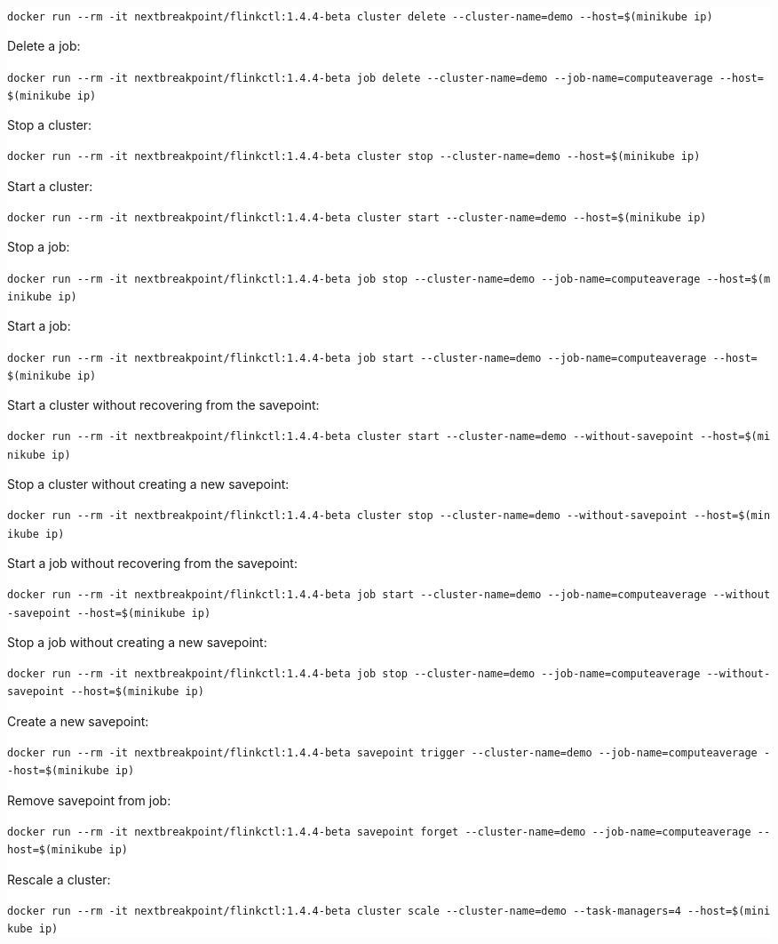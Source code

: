     docker run --rm -it nextbreakpoint/flinkctl:1.4.4-beta cluster delete --cluster-name=demo --host=$(minikube ip)

Delete a job:

    docker run --rm -it nextbreakpoint/flinkctl:1.4.4-beta job delete --cluster-name=demo --job-name=computeaverage --host=$(minikube ip)

Stop a cluster:

    docker run --rm -it nextbreakpoint/flinkctl:1.4.4-beta cluster stop --cluster-name=demo --host=$(minikube ip)

Start a cluster:

    docker run --rm -it nextbreakpoint/flinkctl:1.4.4-beta cluster start --cluster-name=demo --host=$(minikube ip)

Stop a job:

    docker run --rm -it nextbreakpoint/flinkctl:1.4.4-beta job stop --cluster-name=demo --job-name=computeaverage --host=$(minikube ip)

Start a job:

    docker run --rm -it nextbreakpoint/flinkctl:1.4.4-beta job start --cluster-name=demo --job-name=computeaverage --host=$(minikube ip)

Start a cluster without recovering from the savepoint:

    docker run --rm -it nextbreakpoint/flinkctl:1.4.4-beta cluster start --cluster-name=demo --without-savepoint --host=$(minikube ip)

Stop a cluster without creating a new savepoint:

    docker run --rm -it nextbreakpoint/flinkctl:1.4.4-beta cluster stop --cluster-name=demo --without-savepoint --host=$(minikube ip)

Start a job without recovering from the savepoint:

    docker run --rm -it nextbreakpoint/flinkctl:1.4.4-beta job start --cluster-name=demo --job-name=computeaverage --without-savepoint --host=$(minikube ip)

Stop a job without creating a new savepoint:

    docker run --rm -it nextbreakpoint/flinkctl:1.4.4-beta job stop --cluster-name=demo --job-name=computeaverage --without-savepoint --host=$(minikube ip)

Create a new savepoint:

    docker run --rm -it nextbreakpoint/flinkctl:1.4.4-beta savepoint trigger --cluster-name=demo --job-name=computeaverage --host=$(minikube ip)

Remove savepoint from job:

    docker run --rm -it nextbreakpoint/flinkctl:1.4.4-beta savepoint forget --cluster-name=demo --job-name=computeaverage --host=$(minikube ip)

Rescale a cluster:

    docker run --rm -it nextbreakpoint/flinkctl:1.4.4-beta cluster scale --cluster-name=demo --task-managers=4 --host=$(minikube ip)
